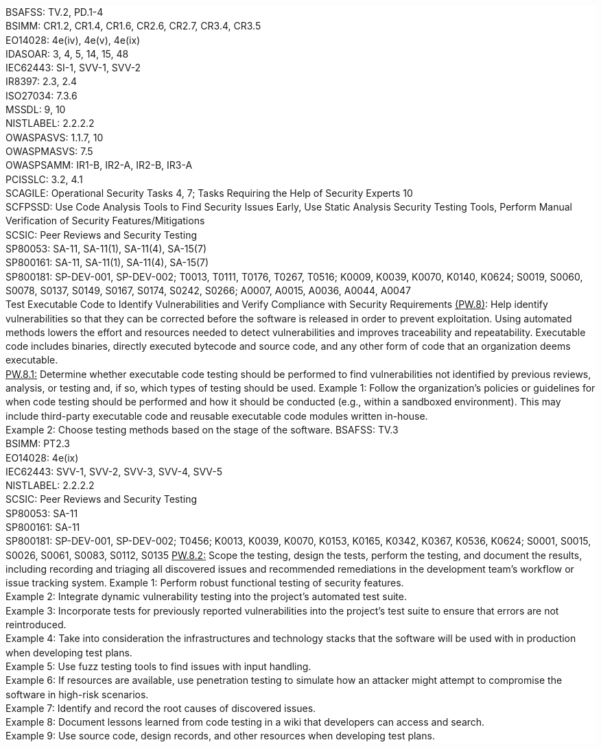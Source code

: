 <td><span>BSAFSS</span><span>: TV.2, PD.1-4<br/></span><span>BSIMM</span><span>: CR1.2, CR1.4, CR1.6, CR2.6, CR2.7, CR3.4, CR3.5<br/></span><span>EO14028</span><span>: 4e(iv), 4e(v), 4e(ix)<br/></span><span>IDASOAR</span><span>: 3, 4, 5, 14, 15, 48<br/></span><span>IEC62443</span><span>: SI-1, SVV-1, SVV-2<br/></span><span>IR8397</span><span>: 2.3, 2.4<br/></span><span>ISO27034</span><span>: 7.3.6<br/></span><span>MSSDL</span><span>: 9, 10<br/></span><span>NISTLABEL</span><span>: 2.2.2.2<br/></span><span>OWASPASVS</span><span>: 1.1.7, 10<br/></span><span>OWASPMASVS</span><span>: 7.5<br/></span><span>OWASPSAMM</span><span>: IR1-B, IR2-A, IR2-B, IR3-A<br/></span><span>PCISSLC</span><span>: 3.2, 4.1<br/></span><span>SCAGILE</span><span>: Operational Security Tasks 4, 7; Tasks Requiring the Help of Security Experts 10<br/></span><span>SCFPSSD</span><span>: Use Code Analysis Tools to Find Security Issues Early, Use Static Analysis Security Testing Tools, Perform Manual Verification of Security Features/Mitigations<br/></span><span>SCSIC</span><span>: Peer Reviews and Security Testing<br/></span><span>SP80053</span><span>: SA-11, SA-11(1), SA-11(4), SA-15(7)<br/></span><span>SP800161</span><span>: SA-11, SA-11(1), SA-11(4), SA-15(7)<br/></span><span>SP800181</span><span>: SP-DEV-001, SP-DEV-002; T0013, T0111, T0176, T0267, T0516; K0009, K0039, K0070, K0140, K0624; S0019, S0060, S0078, S0137, S0149, S0167, S0174, S0242, S0266; A0007, A0015, A0036, A0044, A0047</span></td>
</tr>
<tr>
<td colspan="1" rowspan="2"><div><span>Test Executable Code to Identify Vulnerabilities and Verify Compliance with Security Requirements <a id="PW.8" href="#PW.8">(PW.8)</a></span><span>: Help identify vulnerabilities so that they can be corrected before the software is released in order to prevent exploitation. Using automated methods lowers the effort and resources needed to detect vulnerabilities and improves traceability and repeatability. Executable code includes binaries, directly executed bytecode and source code, and any other form of code that an organization deems executable.</span></div></td>
<td><span><a id="PW.8.1" href="#PW.8.1">PW.8.1</span><span>:</a> Determine whether executable code testing should be performed to find vulnerabilities not identified by previous reviews, analysis, or testing and, if so, which types of testing should be used.</span></td>
<td>Example 1: Follow the organization’s policies or guidelines for when code testing should be performed and how it should be conducted (e.g., within a sandboxed environment). This may include third-party executable code and reusable executable code modules written in-house.<br/>Example 2: Choose testing methods based on the stage of the software.</td>
<td><span>BSAFSS</span><span>: TV.3<br/></span><span>BSIMM</span><span>: PT2.3<br/></span><span>EO14028</span><span>: 4e(ix)<br/></span><span>IEC62443</span><span>: SVV-1, SVV-2, SVV-3, SVV-4, SVV-5<br/></span><span>NISTLABEL</span><span>: 2.2.2.2<br/></span><span>SCSIC</span><span>: Peer Reviews and Security Testing<br/></span><span>SP80053</span><span>: SA-11<br/></span><span>SP800161</span><span>: SA-11<br/></span><span>SP800181</span><span>: SP-DEV-001, SP-DEV-002; T0456; K0013, K0039, K0070, K0153, K0165, K0342, K0367, K0536, K0624; S0001, S0015, S0026, S0061, S0083, S0112, S0135</span></td>
</tr>
<tr>
<td><span><a id="PW.8.2" href="#PW.8.2">PW.8.2</span><span>:</a> Scope the testing, design the tests, perform the testing, and document the results, including recording and triaging all discovered issues and recommended remediations in the development team’s workflow or issue tracking system.</span></td>
<td>Example 1: Perform robust functional testing of security features.<br/>Example 2: Integrate dynamic vulnerability testing into the project’s automated test suite.<br/>Example 3: Incorporate tests for previously reported vulnerabilities into the project’s test suite to ensure that errors are not reintroduced.<br/>Example 4: Take into consideration the infrastructures and technology stacks that the software will be used with in production when developing test plans.<br/>Example 5: Use fuzz testing tools to find issues with input handling.<br/>Example 6: If resources are available, use penetration testing to simulate how an attacker might attempt to compromise the software in high-risk scenarios.<br/>Example 7: Identify and record the root causes of discovered issues.<br/>Example 8: Document lessons learned from code testing in a wiki that developers can access and search.<br/>Example 9: Use source code, design records, and other resources when developing test plans.</td>